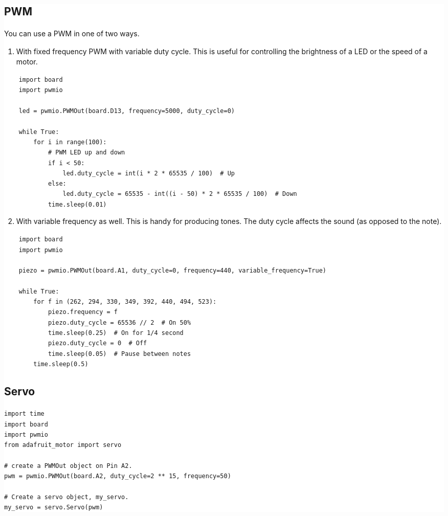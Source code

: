 ## PWM ##

You can use a PWM in one of two ways.

1) With fixed frequency PWM with variable duty cycle. This is useful for controlling the brightness of a LED or the speed of a motor.

```import time
    import board
    import pwmio

    led = pwmio.PWMOut(board.D13, frequency=5000, duty_cycle=0)

    while True:
        for i in range(100):
            # PWM LED up and down
            if i < 50:
                led.duty_cycle = int(i * 2 * 65535 / 100)  # Up
            else:
                led.duty_cycle = 65535 - int((i - 50) * 2 * 65535 / 100)  # Down
            time.sleep(0.01)
```

2) With variable frequency as well. This is handy for producing tones. The duty cycle affects the sound (as opposed to the note).

```import time
    import board
    import pwmio

    piezo = pwmio.PWMOut(board.A1, duty_cycle=0, frequency=440, variable_frequency=True)

    while True:
        for f in (262, 294, 330, 349, 392, 440, 494, 523):
            piezo.frequency = f
            piezo.duty_cycle = 65536 // 2  # On 50%
            time.sleep(0.25)  # On for 1/4 second
            piezo.duty_cycle = 0  # Off
            time.sleep(0.05)  # Pause between notes
        time.sleep(0.5)
```
## Servo ##

    import time
    import board
    import pwmio
    from adafruit_motor import servo

    # create a PWMOut object on Pin A2.
    pwm = pwmio.PWMOut(board.A2, duty_cycle=2 ** 15, frequency=50)

    # Create a servo object, my_servo.
    my_servo = servo.Servo(pwm)

